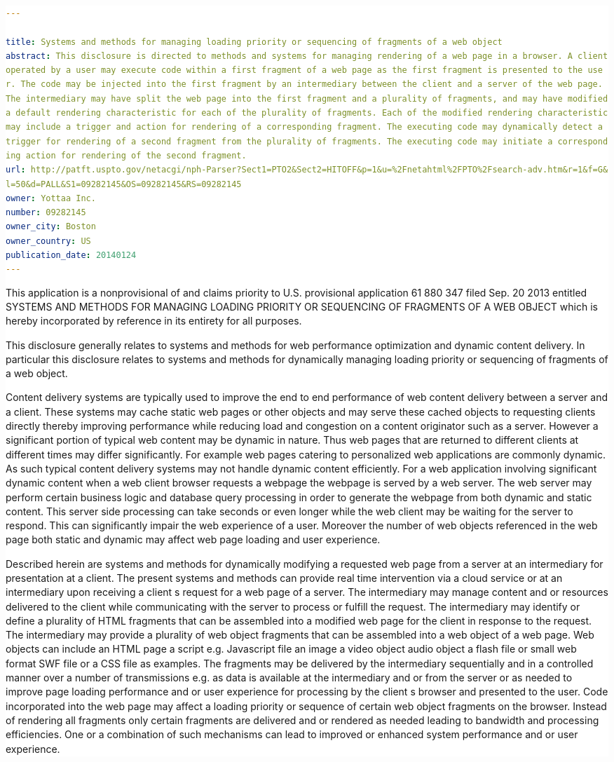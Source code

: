 ```yaml
---

title: Systems and methods for managing loading priority or sequencing of fragments of a web object
abstract: This disclosure is directed to methods and systems for managing rendering of a web page in a browser. A client operated by a user may execute code within a first fragment of a web page as the first fragment is presented to the user. The code may be injected into the first fragment by an intermediary between the client and a server of the web page. The intermediary may have split the web page into the first fragment and a plurality of fragments, and may have modified a default rendering characteristic for each of the plurality of fragments. Each of the modified rendering characteristic may include a trigger and action for rendering of a corresponding fragment. The executing code may dynamically detect a trigger for rendering of a second fragment from the plurality of fragments. The executing code may initiate a corresponding action for rendering of the second fragment.
url: http://patft.uspto.gov/netacgi/nph-Parser?Sect1=PTO2&Sect2=HITOFF&p=1&u=%2Fnetahtml%2FPTO%2Fsearch-adv.htm&r=1&f=G&l=50&d=PALL&S1=09282145&OS=09282145&RS=09282145
owner: Yottaa Inc.
number: 09282145
owner_city: Boston
owner_country: US
publication_date: 20140124
---
```

This application is a nonprovisional of and claims priority to U.S. provisional application 61 880 347 filed Sep. 20 2013 entitled SYSTEMS AND METHODS FOR MANAGING LOADING PRIORITY OR SEQUENCING OF FRAGMENTS OF A WEB OBJECT which is hereby incorporated by reference in its entirety for all purposes.

This disclosure generally relates to systems and methods for web performance optimization and dynamic content delivery. In particular this disclosure relates to systems and methods for dynamically managing loading priority or sequencing of fragments of a web object.

Content delivery systems are typically used to improve the end to end performance of web content delivery between a server and a client. These systems may cache static web pages or other objects and may serve these cached objects to requesting clients directly thereby improving performance while reducing load and congestion on a content originator such as a server. However a significant portion of typical web content may be dynamic in nature. Thus web pages that are returned to different clients at different times may differ significantly. For example web pages catering to personalized web applications are commonly dynamic. As such typical content delivery systems may not handle dynamic content efficiently. For a web application involving significant dynamic content when a web client browser requests a webpage the webpage is served by a web server. The web server may perform certain business logic and database query processing in order to generate the webpage from both dynamic and static content. This server side processing can take seconds or even longer while the web client may be waiting for the server to respond. This can significantly impair the web experience of a user. Moreover the number of web objects referenced in the web page both static and dynamic may affect web page loading and user experience.

Described herein are systems and methods for dynamically modifying a requested web page from a server at an intermediary for presentation at a client. The present systems and methods can provide real time intervention via a cloud service or at an intermediary upon receiving a client s request for a web page of a server. The intermediary may manage content and or resources delivered to the client while communicating with the server to process or fulfill the request. The intermediary may identify or define a plurality of HTML fragments that can be assembled into a modified web page for the client in response to the request. The intermediary may provide a plurality of web object fragments that can be assembled into a web object of a web page. Web objects can include an HTML page a script e.g. Javascript file an image a video object audio object a flash file or small web format SWF file or a CSS file as examples. The fragments may be delivered by the intermediary sequentially and in a controlled manner over a number of transmissions e.g. as data is available at the intermediary and or from the server or as needed to improve page loading performance and or user experience for processing by the client s browser and presented to the user. Code incorporated into the web page may affect a loading priority or sequence of certain web object fragments on the browser. Instead of rendering all fragments only certain fragments are delivered and or rendered as needed leading to bandwidth and processing efficiencies. One or a combination of such mechanisms can lead to improved or enhanced system performance and or user experience.
